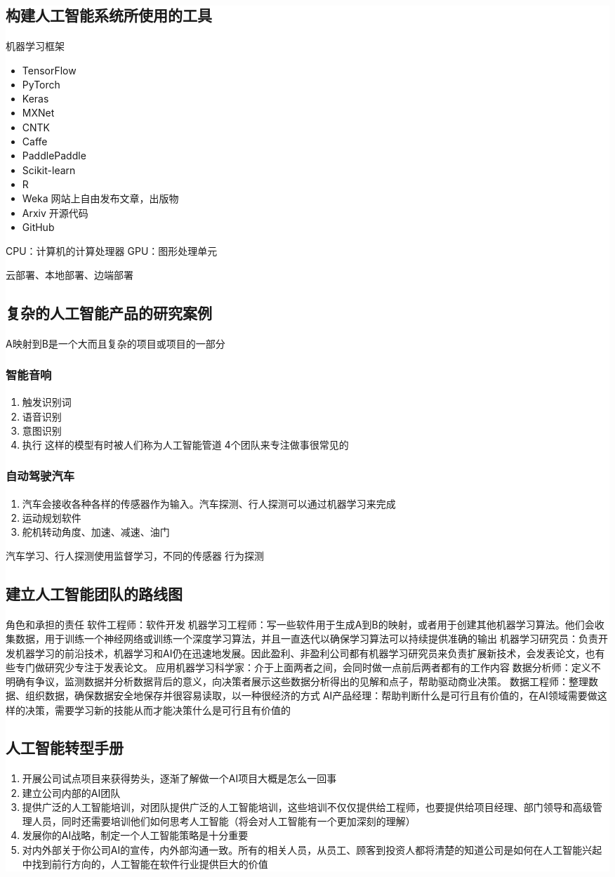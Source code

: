



## 构建人工智能系统所使用的工具

机器学习框架
* TensorFlow
* PyTorch
* Keras
* MXNet
* CNTK
* Caffe
* PaddlePaddle
* Scikit-learn
* R
* Weka
网站上自由发布文章，出版物
* Arxiv
开源代码
* GitHub

CPU：计算机的计算处理器
GPU：图形处理单元

云部署、本地部署、边端部署

## 复杂的人工智能产品的研究案例
A映射到B是一个大而且复杂的项目或项目的一部分
### 智能音响
1. 触发识别词
2. 语音识别
3. 意图识别
4. 执行
这样的模型有时被人们称为人工智能管道
4个团队来专注做事很常见的

### 自动驾驶汽车
1. 汽车会接收各种各样的传感器作为输入。汽车探测、行人探测可以通过机器学习来完成
2. 运动规划软件
3. 舵机转动角度、加速、减速、油门

汽车学习、行人探测使用监督学习，不同的传感器
行为探测
## 建立人工智能团队的路线图
角色和承担的责任
软件工程师：软件开发
机器学习工程师：写一些软件用于生成A到B的映射，或者用于创建其他机器学习算法。他们会收集数据，用于训练一个神经网络或训练一个深度学习算法，并且一直迭代以确保学习算法可以持续提供准确的输出
机器学习研究员：负责开发机器学习的前沿技术，机器学习和AI仍在迅速地发展。因此盈利、非盈利公司都有机器学习研究员来负责扩展新技术，会发表论文，也有些专门做研究少专注于发表论文。
应用机器学习科学家：介于上面两者之间，会同时做一点前后两者都有的工作内容
数据分析师：定义不明确有争议，监测数据并分析数据背后的意义，向决策者展示这些数据分析得出的见解和点子，帮助驱动商业决策。
数据工程师：整理数据、组织数据，确保数据安全地保存并很容易读取，以一种很经济的方式
AI产品经理：帮助判断什么是可行且有价值的，在AI领域需要做这样的决策，需要学习新的技能从而才能决策什么是可行且有价值的
## 人工智能转型手册
1. 开展公司试点项目来获得势头，逐渐了解做一个AI项目大概是怎么一回事
2. 建立公司内部的AI团队
3. 提供广泛的人工智能培训，对团队提供广泛的人工智能培训，这些培训不仅仅提供给工程师，也要提供给项目经理、部门领导和高级管理人员，同时还需要培训他们如何思考人工智能（将会对人工智能有一个更加深刻的理解）
4. 发展你的AI战略，制定一个人工智能策略是十分重要
5. 对内外部关于你公司AI的宣传，内外部沟通一致。所有的相关人员，从员工、顾客到投资人都将清楚的知道公司是如何在人工智能兴起中找到前行方向的，人工智能在软件行业提供巨大的价值
